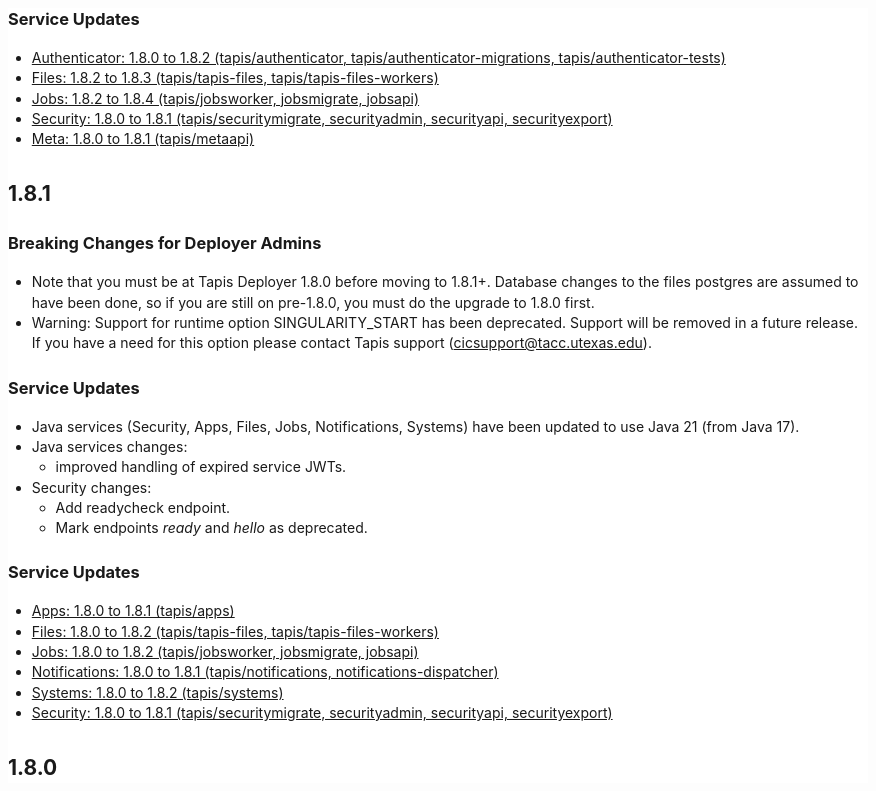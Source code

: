 ### Service Updates

- [Authenticator: 1.8.0 to 1.8.2 (tapis/authenticator, tapis/authenticator-migrations, tapis/authenticator-tests)](https://github.com/tapis-project/authenticator/blob/dev/CHANGELOG.md)
- [Files: 1.8.2 to 1.8.3 (tapis/tapis-files, tapis/tapis-files-workers)](https://github.com/tapis-project/tapis-files/blob/dev/CHANGELOG.md)
- [Jobs: 1.8.2 to 1.8.4 (tapis/jobsworker, jobsmigrate, jobsapi)](https://github.com/tapis-project/tapis-jobs/blob/dev/tapis-jobsapi/CHANGELOG.md)
- [Security: 1.8.0 to 1.8.1 (tapis/securitymigrate, securityadmin, securityapi, securityexport)](https://github.com/tapis-project/tapis-security/blob/dev/tapis-securityapi/CHANGELOG.md)
- [Meta: 1.8.0 to 1.8.1 (tapis/metaapi)](https://github.com/tapis-project/tapis-meta/blob/dev/CHANGELOG.md)

## 1.8.1

### Breaking Changes for Deployer Admins

- Note that you must be at Tapis Deployer 1.8.0 before moving to 1.8.1+. Database changes to the files postgres are assumed to have been done, so if you are still on pre-1.8.0, you must do the upgrade to 1.8.0 first.
- Warning: Support for runtime option SINGULARITY_START has been deprecated. Support will be removed in a future release. If you have a need for this option please contact Tapis support (cicsupport@tacc.utexas.edu).

### Service Updates

- Java services (Security, Apps, Files, Jobs, Notifications, Systems) have been updated to use Java 21 (from Java 17).  
- Java services changes: 
  - improved handling of expired service JWTs.
- Security changes:  
  - Add readycheck endpoint.
  - Mark endpoints *ready* and *hello* as deprecated.

### Service Updates

- [Apps: 1.8.0 to 1.8.1 (tapis/apps)](https://github.com/tapis-project/tapis-apps/blob/dev/CHANGELOG.md)
- [Files: 1.8.0 to 1.8.2 (tapis/tapis-files, tapis/tapis-files-workers)](https://github.com/tapis-project/tapis-files/blob/dev/CHANGELOG.md)
- [Jobs: 1.8.0 to 1.8.2 (tapis/jobsworker, jobsmigrate, jobsapi)](https://github.com/tapis-project/tapis-jobs/blob/dev/tapis-jobsapi/CHANGELOG.md)
- [Notifications: 1.8.0 to 1.8.1 (tapis/notifications, notifications-dispatcher)](https://github.com/tapis-project/tapis-notifications/blob/dev/CHANGELOG.md)
- [Systems: 1.8.0 to 1.8.2 (tapis/systems)](https://github.com/tapis-project/tapis-systems/blob/dev/CHANGELOG.md)
- [Security: 1.8.0 to 1.8.1 (tapis/securitymigrate, securityadmin, securityapi, securityexport)](https://github.com/tapis-project/tapis-security/blob/dev/tapis-securityapi/CHANGELOG.md)


## 1.8.0
